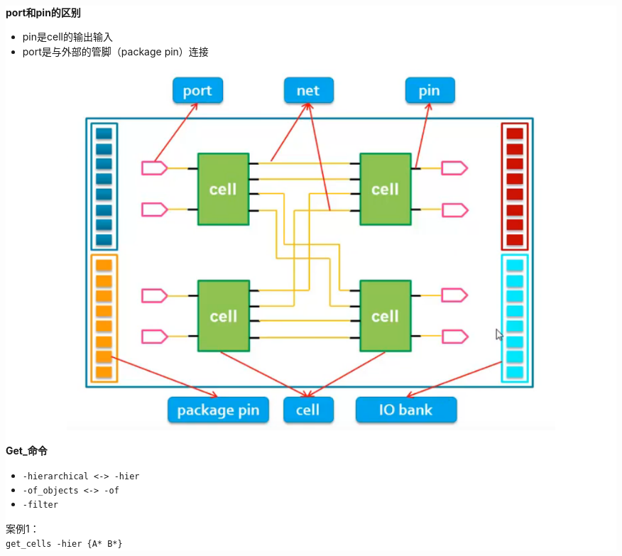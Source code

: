 **port和pin的区别**
- pin是cell的输出输入
- port是与外部的管脚（package pin）连接

<div align=center>
<img src="./Img/Vivado/4.1.1.png" alt="FPGA中各器件的名称" width=80%>
</div>  

**Get_命令**
- ``-hierarchical <-> -hier``
- ``-of_objects <-> -of``
- ``-filter``

案例1：  
``get_cells -hier {A* B*}``
<div align=center>